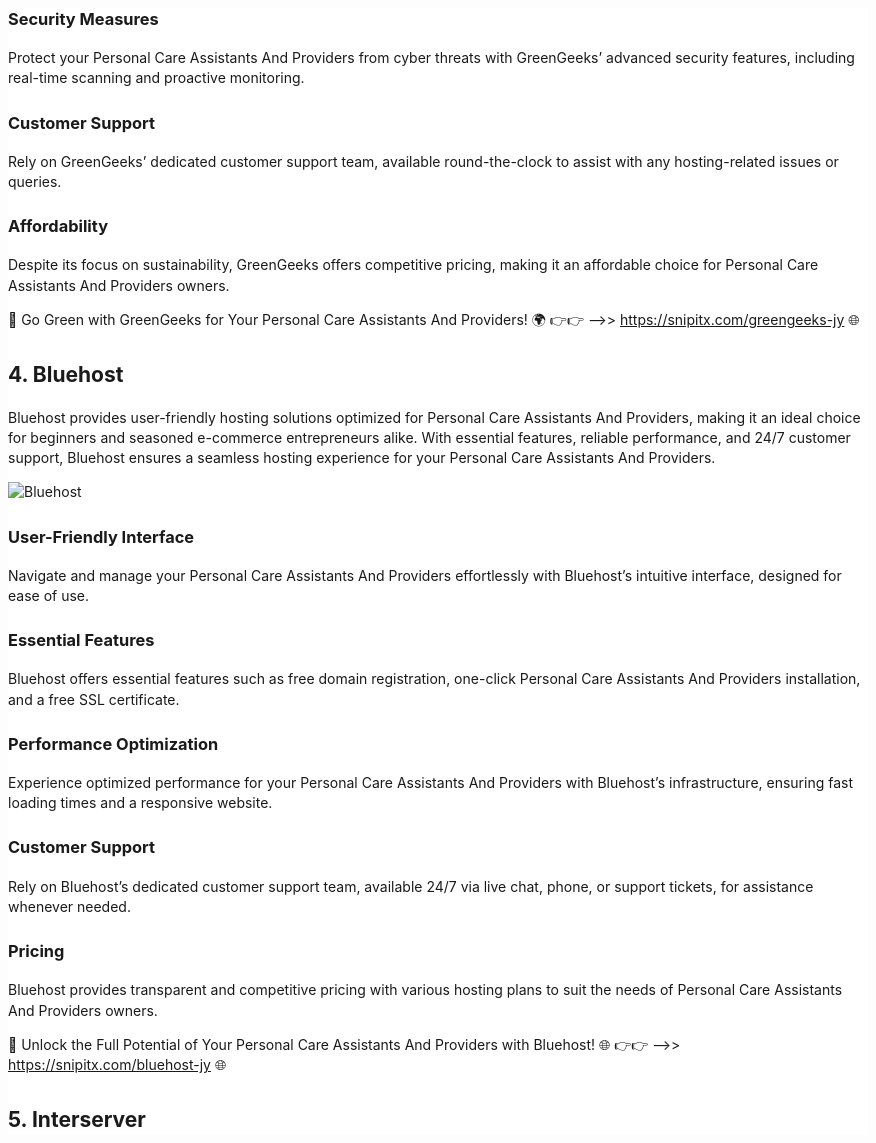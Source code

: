 ### Security Measures
Protect your Personal Care Assistants And Providers from cyber threats with GreenGeeks’ advanced security features, including real-time scanning and proactive monitoring.

### Customer Support
Rely on GreenGeeks’ dedicated customer support team, available round-the-clock to assist with any hosting-related issues or queries.

### Affordability
Despite its focus on sustainability, GreenGeeks offers competitive pricing, making it an affordable choice for Personal Care Assistants And Providers owners.

🌿 Go Green with GreenGeeks for Your Personal Care Assistants And Providers! 🌍
👉👉 -->> https://snipitx.com/greengeeks-jy 🌐

## 4. Bluehost

Bluehost provides user-friendly hosting solutions optimized for Personal Care Assistants And Providers, making it an ideal choice for beginners and seasoned e-commerce entrepreneurs alike. With essential features, reliable performance, and 24/7 customer support, Bluehost ensures a seamless hosting experience for your Personal Care Assistants And Providers.

![Bluehost](https://i.imgur.com/PasFF9E.jpeg "Bluehost Hosting")

### User-Friendly Interface
Navigate and manage your Personal Care Assistants And Providers effortlessly with Bluehost’s intuitive interface, designed for ease of use.

### Essential Features
Bluehost offers essential features such as free domain registration, one-click Personal Care Assistants And Providers installation, and a free SSL certificate.

### Performance Optimization
Experience optimized performance for your Personal Care Assistants And Providers with Bluehost’s infrastructure, ensuring fast loading times and a responsive website.

### Customer Support
Rely on Bluehost’s dedicated customer support team, available 24/7 via live chat, phone, or support tickets, for assistance whenever needed.

### Pricing
Bluehost provides transparent and competitive pricing with various hosting plans to suit the needs of Personal Care Assistants And Providers owners.

🚀 Unlock the Full Potential of Your Personal Care Assistants And Providers with Bluehost! 🌐
👉👉 -->> https://snipitx.com/bluehost-jy 🌐

## 5. Interserver
